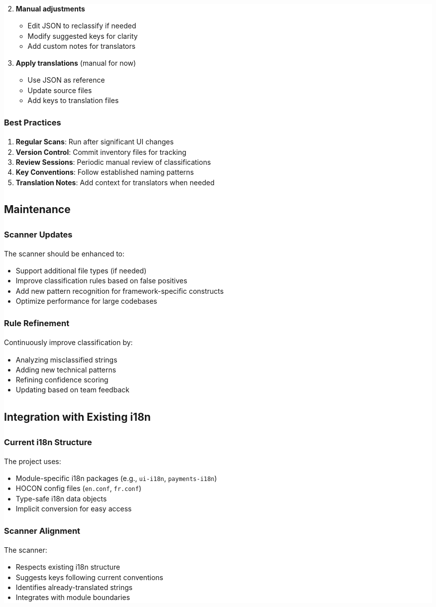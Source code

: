 2. **Manual adjustments**
   - Edit JSON to reclassify if needed
   - Modify suggested keys for clarity
   - Add custom notes for translators

3. **Apply translations** (manual for now)
   - Use JSON as reference
   - Update source files
   - Add keys to translation files

### Best Practices

1. **Regular Scans**: Run after significant UI changes
2. **Version Control**: Commit inventory files for tracking
3. **Review Sessions**: Periodic manual review of classifications
4. **Key Conventions**: Follow established naming patterns
5. **Translation Notes**: Add context for translators when needed

## Maintenance

### Scanner Updates

The scanner should be enhanced to:
- Support additional file types (if needed)
- Improve classification rules based on false positives
- Add new pattern recognition for framework-specific constructs
- Optimize performance for large codebases

### Rule Refinement

Continuously improve classification by:
- Analyzing misclassified strings
- Adding new technical patterns
- Refining confidence scoring
- Updating based on team feedback

## Integration with Existing i18n

### Current i18n Structure

The project uses:
- Module-specific i18n packages (e.g., `ui-i18n`, `payments-i18n`)
- HOCON config files (`en.conf`, `fr.conf`)
- Type-safe i18n data objects
- Implicit conversion for easy access

### Scanner Alignment

The scanner:
- Respects existing i18n structure
- Suggests keys following current conventions
- Identifies already-translated strings
- Integrates with module boundaries

